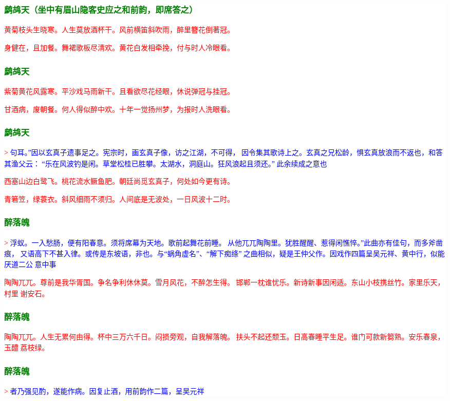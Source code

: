 ### <font color=green>鹧鸪天（坐中有眉山隐客史应之和前韵，即席答之）</font>

<font face="楷体" color=red>
黄菊枝头生晓寒。人生莫放酒杯干。风前横笛斜吹雨，醉里簪花倒著冠。

身健在，且加餐。舞裙歌板尽清欢。黄花白发相牵挽，付与时人冷眼看。
</font>

### <font color=green>鹧鸪天</font>

<font face="楷体" color=red>
紫菊黄花风露寒。平沙戏马雨新干。且看欲尽花经眼，休说弹冠与挂冠。

甘酒病，废朝餐。何人得似醉中欢。十年一觉扬州梦，为报时人洗眼看。
</font>

### <font color=green>鹧鸪天</font>

<font face="楷体" color=red>
> <font face="宋体" color=blue>句耳。”因以玄真子遗事足之。宪宗时，画玄真子像，访之江湖，不可得，
因令集其歌诗上之。玄真之兄松龄，惧玄真放浪而不返也，和答其渔父云：
“乐在风波钓是闲。草堂松桂已胜攀。太湖水，洞庭山。狂风浪起且须还。”
此余续成之意也</font>

西塞山边白鹭飞。桃花流水鳜鱼肥。朝廷尚觅玄真子，何处如今更有诗。

青箬笠，绿蓑衣。斜风细雨不须归。人间底是无波处，一日风波十二时。
</font>

### <font color=green>醉落魄</font>

<font face="楷体" color=red>
> <font face="宋体" color=blue>浮蚁。一入愁肠，便有阳春意。须将席幕为天地。歌前起舞花前睡。
从他兀兀陶陶里。犹胜醒醒、惹得闲憔悴。”此曲亦有佳句，而多斧凿痕，
又语高下不甚入律。或传是东坡语，非也。与“蜗角虚名”、“解下痴绦”
之曲相似，疑是王仲父作。因戏作四篇呈吴元祥、黄中行，似能厌道二公
意中事</font>

陶陶兀兀。尊前是我华胥国。争名争利休休莫。雪月风花，不醉怎生得。
邯郸一枕谁忧乐。新诗新事因闲适。东山小枝携丝竹。家里乐天，村里
谢安石。
</font>

### <font color=green>醉落魄</font>

<font face="楷体" color=red>
陶陶兀兀。人生无累何由得。杯中三万六千日。闷损旁观，自我解落魄。
扶头不起还颓玉。日高春睡平生足。谁门可款新篘熟。安乐春泉，玉醴
荔枝绿。
</font>

### <font color=green>醉落魄</font>

<font face="楷体" color=red>
> <font face="宋体" color=blue>者乃强见酌，遂能作病。因复止酒，用前韵作二篇，呈吴元祥</font>
